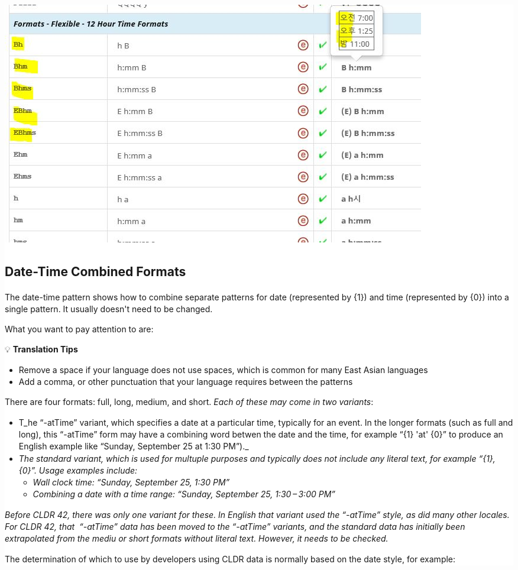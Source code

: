 ![image](../../images/date-time/ST-flexibledayperiod.JPG)


## Date-Time Combined Formats

The date-time pattern shows how to combine separate patterns for date (represented by {1}) and time (represented by {0}) into a single pattern. It usually doesn't need to be changed. 

What you want to pay attention to are:

💡 **Translation Tips**

- Remove a space if your language does not use spaces, which is common for many East Asian languages
- Add a comma, or other punctuation that your language requires between the patterns

There are four formats: full, long, medium, and short. _Each of these may come in two variants_:

- T_he “-atTime” variant, which specifies a date at a particular time, typically for an event. In the longer formats (such as full and long), this “-atTime” form may have a combining word betwen the date and the time, for example “{1} 'at' {0}” to produce an English example like “Sunday, September 25 at 1:30 PM”)._
- _The standard variant, which is used for multuple purposes and typically does not include any literal text, for example “{1}, {0}”. Usage examples include:_
	- _Wall clock time: “Sunday, September 25, 1:30 PM”_
	- _Combining a date with a time range: “Sunday, September 25, 1:30 – 3:00 PM”_

_Before CLDR 42, there was only one variant for these. In English that variant used the “-atTime” style, as did many other locales. For CLDR 42, that  “-⁠atTime” data has been moved to the “-⁠atTime” variants, and the standard data has initially been extrapolated from the mediu or short formats without literal text. However, it needs to be checked._

The determination of which to use by developers using CLDR data is normally based on the date style, for example:

